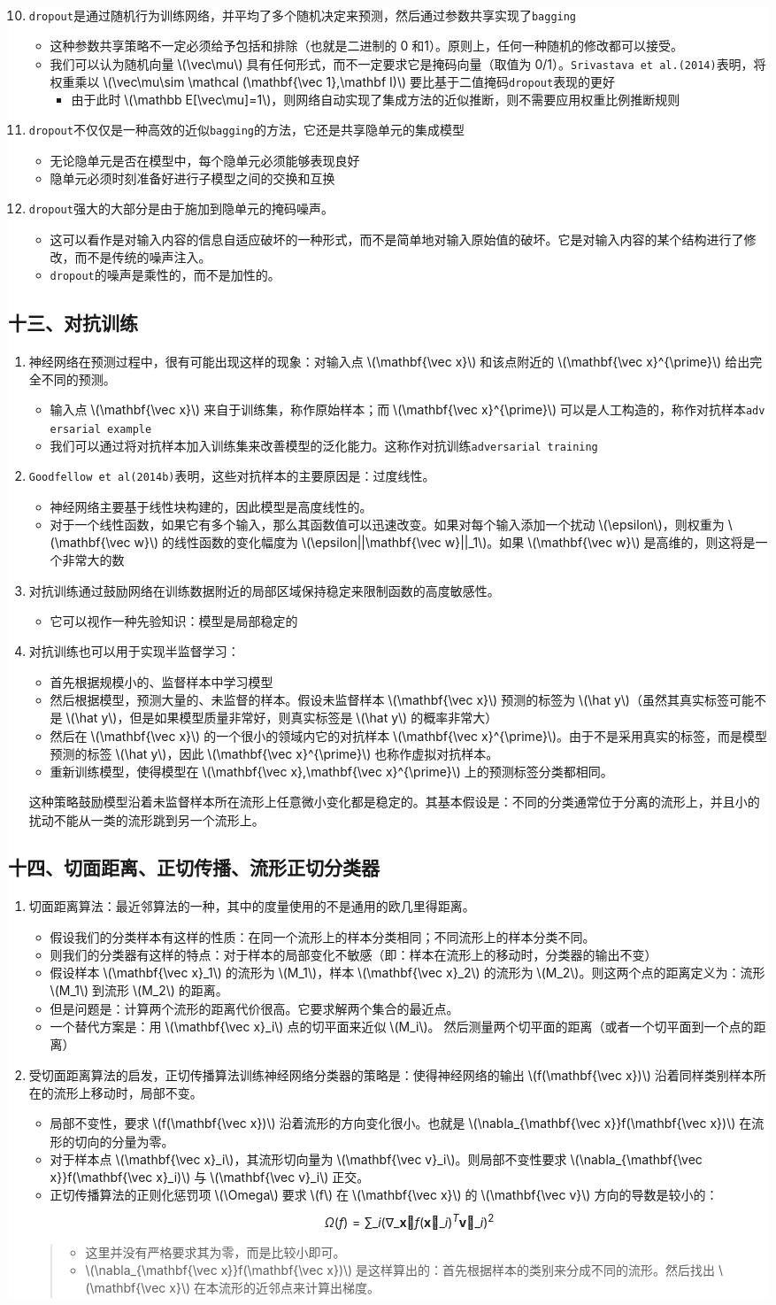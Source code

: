 10. `dropout`是通过随机行为训练网络，并平均了多个随机决定来预测，然后通过参数共享实现了`bagging`
	- 这种参数共享策略不一定必须给予包括和排除（也就是二进制的 0 和1）。原则上，任何一种随机的修改都可以接受。
	- 我们可以认为随机向量 \\(\vec\mu\\) 具有任何形式，而不一定要求它是掩码向量（取值为 0/1）。`Srivastava et al.(2014)`表明，将权重乘以 \\(\vec\mu\sim \mathcal (\mathbf{\vec 1},\mathbf I)\\) 要比基于二值掩码`dropout`表现的更好
		- 由于此时 \\(\mathbb E[\vec\mu]=1\\)，则网络自动实现了集成方法的近似推断，则不需要应用权重比例推断规则

11. `dropout`不仅仅是一种高效的近似`bagging`的方法，它还是共享隐单元的集成模型
	- 无论隐单元是否在模型中，每个隐单元必须能够表现良好
	- 隐单元必须时刻准备好进行子模型之间的交换和互换

12. `dropout`强大的大部分是由于施加到隐单元的掩码噪声。
	- 这可以看作是对输入内容的信息自适应破坏的一种形式，而不是简单地对输入原始值的破坏。它是对输入内容的某个结构进行了修改，而不是传统的噪声注入。
	- `dropout`的噪声是乘性的，而不是加性的。

## 十三、对抗训练
1. 神经网络在预测过程中，很有可能出现这样的现象：对输入点 \\(\mathbf{\vec x}\\) 和该点附近的 \\(\mathbf{\vec x}^{\prime}\\) 给出完全不同的预测。
	- 输入点 \\(\mathbf{\vec x}\\) 来自于训练集，称作原始样本；而  \\(\mathbf{\vec x}^{\prime}\\)  可以是人工构造的，称作对抗样本`adversarial example`
	- 我们可以通过将对抗样本加入训练集来改善模型的泛化能力。这称作对抗训练`adversarial training`

2. `Goodfellow et al(2014b)`表明，这些对抗样本的主要原因是：过度线性。
	- 神经网络主要基于线性块构建的，因此模型是高度线性的。
	- 对于一个线性函数，如果它有多个输入，那么其函数值可以迅速改变。如果对每个输入添加一个扰动 \\(\epsilon\\)，则权重为 \\(\mathbf{\vec w}\\) 的线性函数的变化幅度为 \\(\epsilon||\mathbf{\vec w}||\_1\\)。如果 \\(\mathbf{\vec w}\\) 是高维的，则这将是一个非常大的数
	
3. 对抗训练通过鼓励网络在训练数据附近的局部区域保持稳定来限制函数的高度敏感性。
	- 它可以视作一种先验知识：模型是局部稳定的

4. 对抗训练也可以用于实现半监督学习：
	- 首先根据规模小的、监督样本中学习模型
	- 然后根据模型，预测大量的、未监督的样本。假设未监督样本 \\(\mathbf{\vec x}\\) 预测的标签为 \\(\hat y\\)（虽然其真实标签可能不是 \\(\hat y\\)，但是如果模型质量非常好，则真实标签是 \\(\hat y\\) 的概率非常大）
	- 然后在 \\(\mathbf{\vec x}\\) 的一个很小的领域内它的对抗样本 \\(\mathbf{\vec x}^{\prime}\\)。由于不是采用真实的标签，而是模型预测的标签 \\(\hat y\\)，因此  \\(\mathbf{\vec x}^{\prime}\\) 也称作虚拟对抗样本。
	- 重新训练模型，使得模型在 \\(\mathbf{\vec x},\mathbf{\vec x}^{\prime}\\)  上的预测标签分类都相同。

	这种策略鼓励模型沿着未监督样本所在流形上任意微小变化都是稳定的。其基本假设是：不同的分类通常位于分离的流形上，并且小的扰动不能从一类的流形跳到另一个流形上。

## 十四、切面距离、正切传播、流形正切分类器
1. 切面距离算法：最近邻算法的一种，其中的度量使用的不是通用的欧几里得距离。
	- 假设我们的分类样本有这样的性质：在同一个流形上的样本分类相同；不同流形上的样本分类不同。
	- 则我们的分类器有这样的特点：对于样本的局部变化不敏感（即：样本在流形上的移动时，分类器的输出不变）
	- 假设样本 \\(\mathbf{\vec x}\_1\\) 的流形为 \\(M_1\\)，样本 \\(\mathbf{\vec x}\_2\\) 的流形为 \\(M_2\\)。则这两个点的距离定义为：流形 \\(M_1\\) 到流形 \\(M_2\\) 的距离。
	- 但是问题是：计算两个流形的距离代价很高。它要求解两个集合的最近点。
	- 一个替代方案是：用 \\(\mathbf{\vec x}\_i\\) 点的切平面来近似 \\(M_i\\)。 然后测量两个切平面的距离（或者一个切平面到一个点的距离）

2. 受切面距离算法的启发，正切传播算法训练神经网络分类器的策略是：使得神经网络的输出 \\(f(\mathbf{\vec x})\\) 沿着同样类别样本所在的流形上移动时，局部不变。
	- 局部不变性，要求  \\(f(\mathbf{\vec x})\\) 沿着流形的方向变化很小。也就是 \\(\nabla\_{\mathbf{\vec x}}f(\mathbf{\vec x})\\) 在流形的切向的分量为零。
	- 对于样本点 \\(\mathbf{\vec x}\_i\\)，其流形切向量为 \\(\mathbf{\vec v}\_i\\)。则局部不变性要求  \\(\nabla\_{\mathbf{\vec x}}f(\mathbf{\vec x}\_i)\\) 与  \\(\mathbf{\vec v}\_i\\) 正交。
	- 正切传播算法的正则化惩罚项 \\(\Omega\\) 要求 \\(f\\) 在 \\(\mathbf{\vec x}\\) 的 \\(\mathbf{\vec v}\\) 方向的导数是较小的：
	$$\Omega(f)=\sum\_i\left(\nabla\_{\mathbf{\vec x}}f(\mathbf{\vec x}\_i)^{T}\mathbf{\vec v}\_i\right)^{2} $$
	>- 这里并没有严格要求其为零，而是比较小即可。
	>- \\(\nabla\_{\mathbf{\vec x}}f(\mathbf{\vec x})\\) 是这样算出的：首先根据样本的类别来分成不同的流形。然后找出 \\(\mathbf{\vec x}\\) 在本流形的近邻点来计算出梯度。
